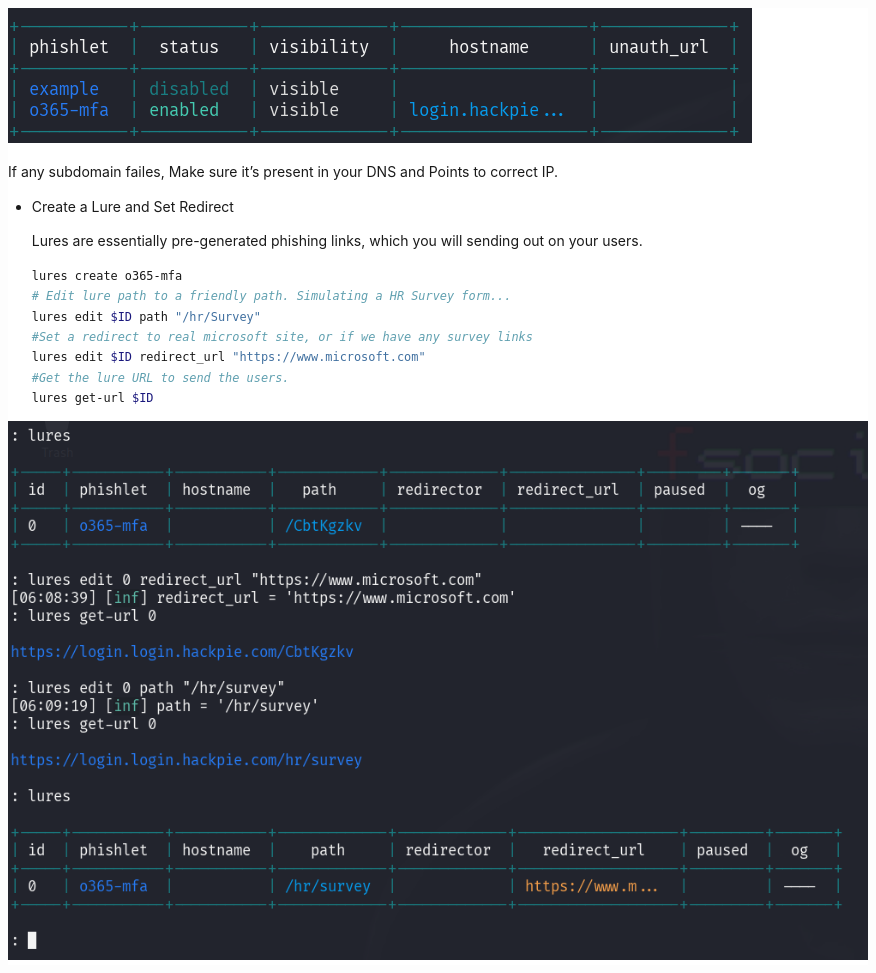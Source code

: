 ![image.png](/assets/Evilginx/image%204.png)

If any subdomain failes, Make sure it’s present in your DNS and Points to correct IP.

- Create a Lure and Set Redirect
    
    Lures are essentially pre-generated phishing links, which you will sending out on your users.
    
    ```bash
    lures create o365-mfa
    # Edit lure path to a friendly path. Simulating a HR Survey form... 
    lures edit $ID path "/hr/Survey"
    #Set a redirect to real microsoft site, or if we have any survey links
    lures edit $ID redirect_url "https://www.microsoft.com"
    #Get the lure URL to send the users.
    lures get-url $ID
    ```
    

![image.png](/assets/Evilginx/image%205.png)
